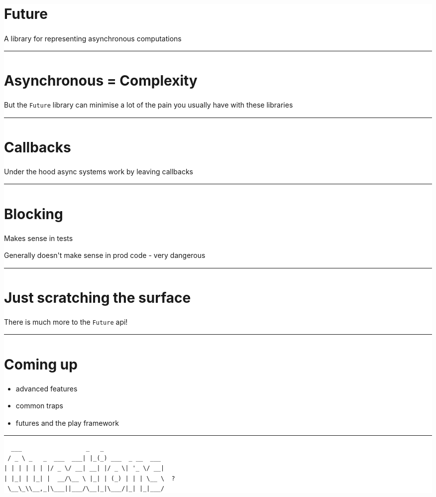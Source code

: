 
# Future

A library for representing asynchronous computations

---

# Asynchronous = Complexity

But the `Future` library can minimise a lot of the pain you usually have with these libraries

---

# Callbacks

Under the hood async systems work by leaving callbacks

---

# Blocking

Makes sense in tests

Generally doesn't make sense in prod code - very dangerous

---

# Just scratching the surface

There is much more to the `Future` api!

---

# Coming up

- advanced features


- common traps


- futures and the play framework

---

```
  ___                  _   _
 / _ \ _   _  ___  ___| |_(_) ___  _ __  ___
| | | | | | |/ _ \/ __| __| |/ _ \| '_ \/ __|
| |_| | |_| |  __/\__ \ |_| | (_) | | | \__ \  ?
 \__\_\\__,_|\___||___/\__|_|\___/|_| |_|___/

```
